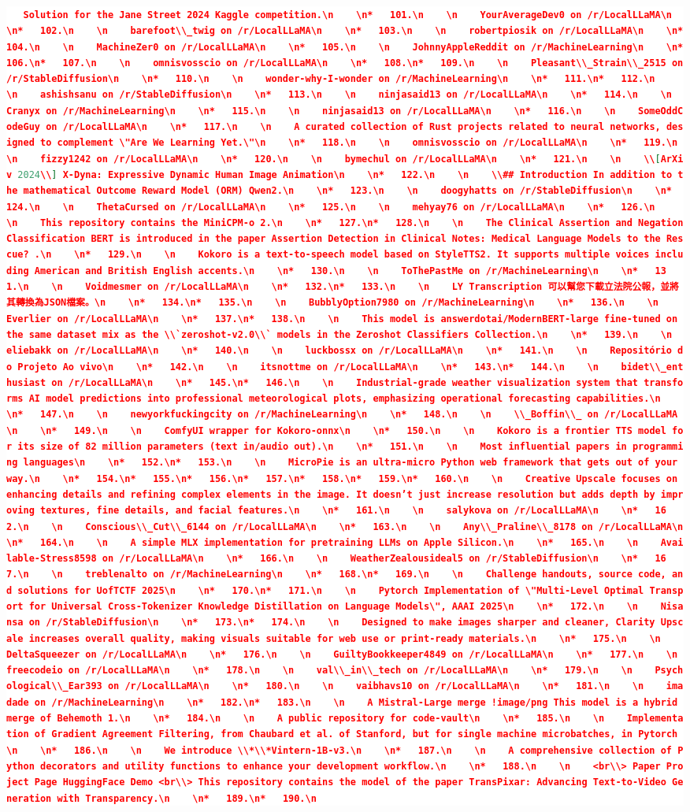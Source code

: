 ```json
   Solution for the Jane Street 2024 Kaggle competition.\n    \n*   101.\n    \n    YourAverageDev0 on /r/LocalLLaMA\n    \n*   102.\n    \n    barefoot\\_twig on /r/LocalLLaMA\n    \n*   103.\n    \n    robertpiosik on /r/LocalLLaMA\n    \n*   104.\n    \n    MachineZer0 on /r/LocalLLaMA\n    \n*   105.\n    \n    JohnnyAppleReddit on /r/MachineLearning\n    \n*   106.\n*   107.\n    \n    omnisvosscio on /r/LocalLLaMA\n    \n*   108.\n*   109.\n    \n    Pleasant\\_Strain\\_2515 on /r/StableDiffusion\n    \n*   110.\n    \n    wonder-why-I-wonder on /r/MachineLearning\n    \n*   111.\n*   112.\n    \n    ashishsanu on /r/StableDiffusion\n    \n*   113.\n    \n    ninjasaid13 on /r/LocalLLaMA\n    \n*   114.\n    \n    Cranyx on /r/MachineLearning\n    \n*   115.\n    \n    ninjasaid13 on /r/LocalLLaMA\n    \n*   116.\n    \n    SomeOddCodeGuy on /r/LocalLLaMA\n    \n*   117.\n    \n    A curated collection of Rust projects related to neural networks, designed to complement \"Are We Learning Yet.\"\n    \n*   118.\n    \n    omnisvosscio on /r/LocalLLaMA\n    \n*   119.\n    \n    fizzy1242 on /r/LocalLLaMA\n    \n*   120.\n    \n    bymechul on /r/LocalLLaMA\n    \n*   121.\n    \n    \\[ArXiv 2024\\] X-Dyna: Expressive Dynamic Human Image Animation\n    \n*   122.\n    \n    \\## Introduction In addition to the mathematical Outcome Reward Model (ORM) Qwen2.\n    \n*   123.\n    \n    doogyhatts on /r/StableDiffusion\n    \n*   124.\n    \n    ThetaCursed on /r/LocalLLaMA\n    \n*   125.\n    \n    mehyay76 on /r/LocalLLaMA\n    \n*   126.\n    \n    This repository contains the MiniCPM-o 2.\n    \n*   127.\n*   128.\n    \n    The Clinical Assertion and Negation Classification BERT is introduced in the paper Assertion Detection in Clinical Notes: Medical Language Models to the Rescue? .\n    \n*   129.\n    \n    Kokoro is a text-to-speech model based on StyleTTS2. It supports multiple voices including American and British English accents.\n    \n*   130.\n    \n    ToThePastMe on /r/MachineLearning\n    \n*   131.\n    \n    Voidmesmer on /r/LocalLLaMA\n    \n*   132.\n*   133.\n    \n    LY Transcription 可以幫您下載立法院公報，並將其轉換為JSON檔案。\n    \n*   134.\n*   135.\n    \n    BubblyOption7980 on /r/MachineLearning\n    \n*   136.\n    \n    Everlier on /r/LocalLLaMA\n    \n*   137.\n*   138.\n    \n    This model is answerdotai/ModernBERT-large fine-tuned on the same dataset mix as the \\`zeroshot-v2.0\\` models in the Zeroshot Classifiers Collection.\n    \n*   139.\n    \n    eliebakk on /r/LocalLLaMA\n    \n*   140.\n    \n    luckbossx on /r/LocalLLaMA\n    \n*   141.\n    \n    Repositório do Projeto Ao vivo\n    \n*   142.\n    \n    itsnottme on /r/LocalLLaMA\n    \n*   143.\n*   144.\n    \n    bidet\\_enthusiast on /r/LocalLLaMA\n    \n*   145.\n*   146.\n    \n    Industrial-grade weather visualization system that transforms AI model predictions into professional meteorological plots, emphasizing operational forecasting capabilities.\n    \n*   147.\n    \n    newyorkfuckingcity on /r/MachineLearning\n    \n*   148.\n    \n    \\_Boffin\\_ on /r/LocalLLaMA\n    \n*   149.\n    \n    ComfyUI wrapper for Kokoro-onnx\n    \n*   150.\n    \n    Kokoro is a frontier TTS model for its size of 82 million parameters (text in/audio out).\n    \n*   151.\n    \n    Most influential papers in programming languages\n    \n*   152.\n*   153.\n    \n    MicroPie is an ultra-micro Python web framework that gets out of your way.\n    \n*   154.\n*   155.\n*   156.\n*   157.\n*   158.\n*   159.\n*   160.\n    \n    Creative Upscale focuses on enhancing details and refining complex elements in the image. It doesn’t just increase resolution but adds depth by improving textures, fine details, and facial features.\n    \n*   161.\n    \n    salykova on /r/LocalLLaMA\n    \n*   162.\n    \n    Conscious\\_Cut\\_6144 on /r/LocalLLaMA\n    \n*   163.\n    \n    Any\\_Praline\\_8178 on /r/LocalLLaMA\n    \n*   164.\n    \n    A simple MLX implementation for pretraining LLMs on Apple Silicon.\n    \n*   165.\n    \n    Available-Stress8598 on /r/LocalLLaMA\n    \n*   166.\n    \n    WeatherZealousideal5 on /r/StableDiffusion\n    \n*   167.\n    \n    treblenalto on /r/MachineLearning\n    \n*   168.\n*   169.\n    \n    Challenge handouts, source code, and solutions for UofTCTF 2025\n    \n*   170.\n*   171.\n    \n    Pytorch Implementation of \"Multi-Level Optimal Transport for Universal Cross-Tokenizer Knowledge Distillation on Language Models\", AAAI 2025\n    \n*   172.\n    \n    Nisansa on /r/StableDiffusion\n    \n*   173.\n*   174.\n    \n    Designed to make images sharper and cleaner, Clarity Upscale increases overall quality, making visuals suitable for web use or print-ready materials.\n    \n*   175.\n    \n    DeltaSqueezer on /r/LocalLLaMA\n    \n*   176.\n    \n    GuiltyBookkeeper4849 on /r/LocalLLaMA\n    \n*   177.\n    \n    freecodeio on /r/LocalLLaMA\n    \n*   178.\n    \n    val\\_in\\_tech on /r/LocalLLaMA\n    \n*   179.\n    \n    Psychological\\_Ear393 on /r/LocalLLaMA\n    \n*   180.\n    \n    vaibhavs10 on /r/LocalLLaMA\n    \n*   181.\n    \n    imadade on /r/MachineLearning\n    \n*   182.\n*   183.\n    \n    A Mistral-Large merge !image/png This model is a hybrid merge of Behemoth 1.\n    \n*   184.\n    \n    A public repository for code-vault\n    \n*   185.\n    \n    Implementation of Gradient Agreement Filtering, from Chaubard et al. of Stanford, but for single machine microbatches, in Pytorch\n    \n*   186.\n    \n    We introduce \\*\\*Vintern-1B-v3.\n    \n*   187.\n    \n    A comprehensive collection of Python decorators and utility functions to enhance your development workflow.\n    \n*   188.\n    \n    <br\\> Paper Project Page HuggingFace Demo <br\\> This repository contains the model of the paper TransPixar: Advancing Text-to-Video Generation with Transparency.\n    \n*   189.\n*   190.\n
```